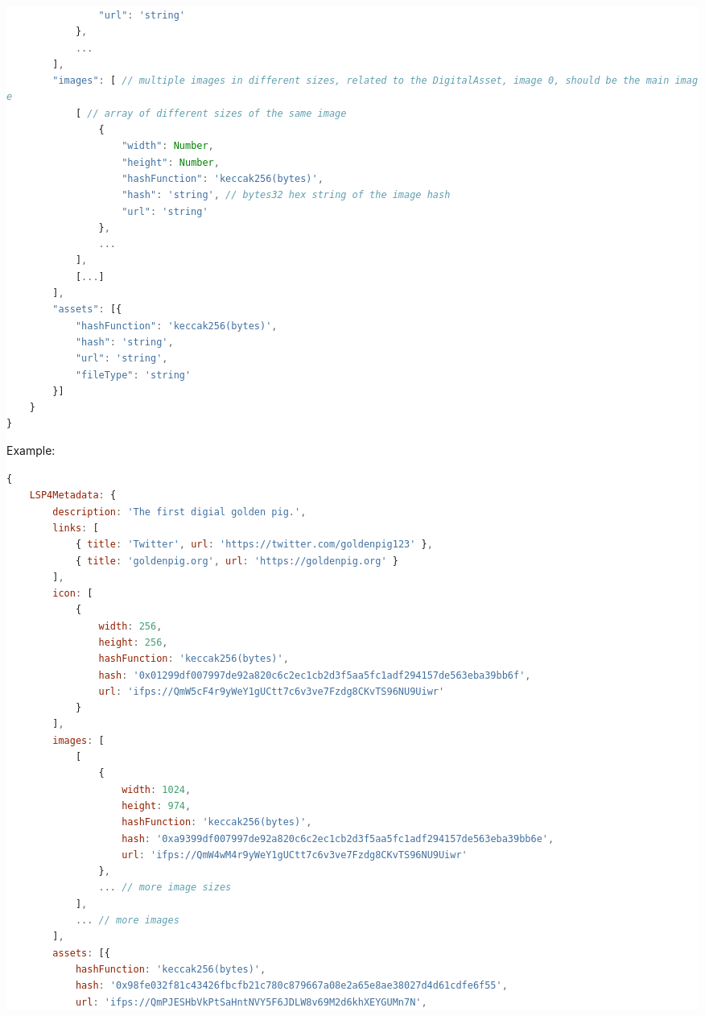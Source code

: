 ```js
                "url": 'string'
            },
            ...
        ],
        "images": [ // multiple images in different sizes, related to the DigitalAsset, image 0, should be the main image
            [ // array of different sizes of the same image
                {
                    "width": Number,
                    "height": Number,
                    "hashFunction": 'keccak256(bytes)',
                    "hash": 'string', // bytes32 hex string of the image hash
                    "url": 'string'
                },
                ...
            ],
            [...]
        ],
        "assets": [{
            "hashFunction": 'keccak256(bytes)',
            "hash": 'string',
            "url": 'string',
            "fileType": 'string'
        }]  
    }
}
```

Example:

```js
{
    LSP4Metadata: {
        description: 'The first digial golden pig.',
        links: [
            { title: 'Twitter', url: 'https://twitter.com/goldenpig123' },
            { title: 'goldenpig.org', url: 'https://goldenpig.org' }
        ],
        icon: [
            {
                width: 256,
                height: 256,
                hashFunction: 'keccak256(bytes)',
                hash: '0x01299df007997de92a820c6c2ec1cb2d3f5aa5fc1adf294157de563eba39bb6f',
                url: 'ifps://QmW5cF4r9yWeY1gUCtt7c6v3ve7Fzdg8CKvTS96NU9Uiwr'
            }
        ],
        images: [
            [
                {
                    width: 1024,
                    height: 974,
                    hashFunction: 'keccak256(bytes)',
                    hash: '0xa9399df007997de92a820c6c2ec1cb2d3f5aa5fc1adf294157de563eba39bb6e',
                    url: 'ifps://QmW4wM4r9yWeY1gUCtt7c6v3ve7Fzdg8CKvTS96NU9Uiwr'
                }, 
                ... // more image sizes
            ],
            ... // more images
        ],
        assets: [{
            hashFunction: 'keccak256(bytes)',
            hash: '0x98fe032f81c43426fbcfb21c780c879667a08e2a65e8ae38027d4d61cdfe6f55',
            url: 'ifps://QmPJESHbVkPtSaHntNVY5F6JDLW8v69M2d6khXEYGUMn7N',
```